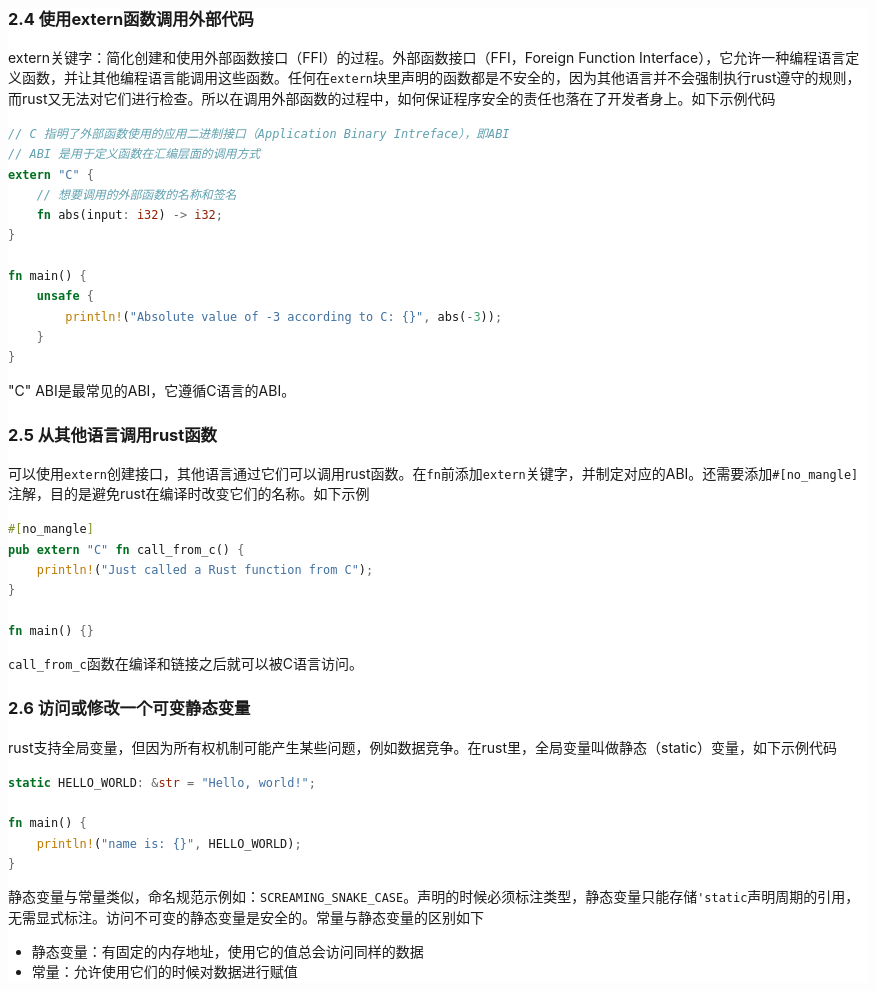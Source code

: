 ### 2.4 使用extern函数调用外部代码

extern关键字：简化创建和使用外部函数接口（FFI）的过程。外部函数接口（FFI，Foreign Function Interface），它允许一种编程语言定义函数，并让其他编程语言能调用这些函数。任何在`extern`块里声明的函数都是不安全的，因为其他语言并不会强制执行rust遵守的规则，而rust又无法对它们进行检查。所以在调用外部函数的过程中，如何保证程序安全的责任也落在了开发者身上。如下示例代码

```rust
// C 指明了外部函数使用的应用二进制接口（Application Binary Intreface），即ABI
// ABI 是用于定义函数在汇编层面的调用方式
extern "C" {
    // 想要调用的外部函数的名称和签名
    fn abs(input: i32) -> i32;
}

fn main() {
    unsafe {
        println!("Absolute value of -3 according to C: {}", abs(-3));
    }
}
```

"C" ABI是最常见的ABI，它遵循C语言的ABI。

### 2.5 从其他语言调用rust函数

可以使用`extern`创建接口，其他语言通过它们可以调用rust函数。在`fn`前添加`extern`关键字，并制定对应的ABI。还需要添加`#[no_mangle]`注解，目的是避免rust在编译时改变它们的名称。如下示例

```rust
#[no_mangle]
pub extern "C" fn call_from_c() {
    println!("Just called a Rust function from C");
}

fn main() {}
```

`call_from_c`函数在编译和链接之后就可以被C语言访问。

### 2.6 访问或修改一个可变静态变量

rust支持全局变量，但因为所有权机制可能产生某些问题，例如数据竞争。在rust里，全局变量叫做静态（static）变量，如下示例代码

```rust
static HELLO_WORLD: &str = "Hello, world!";

fn main() {
    println!("name is: {}", HELLO_WORLD);
}
```

静态变量与常量类似，命名规范示例如：`SCREAMING_SNAKE_CASE`。声明的时候必须标注类型，静态变量只能存储`'static`声明周期的引用，无需显式标注。访问不可变的静态变量是安全的。常量与静态变量的区别如下

- 静态变量：有固定的内存地址，使用它的值总会访问同样的数据
- 常量：允许使用它们的时候对数据进行赋值
